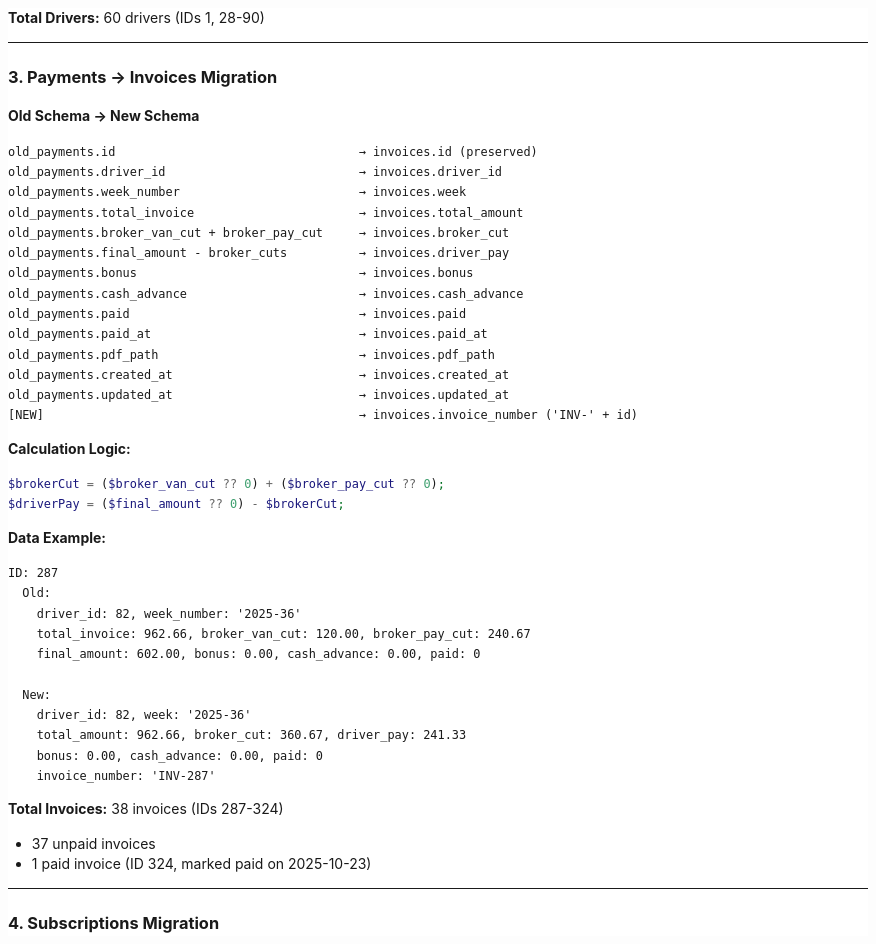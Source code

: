 **Total Drivers:** 60 drivers (IDs 1, 28-90)

---

### 3. Payments → Invoices Migration

**Old Schema → New Schema**

```
old_payments.id                                  → invoices.id (preserved)
old_payments.driver_id                           → invoices.driver_id
old_payments.week_number                         → invoices.week
old_payments.total_invoice                       → invoices.total_amount
old_payments.broker_van_cut + broker_pay_cut     → invoices.broker_cut
old_payments.final_amount - broker_cuts          → invoices.driver_pay
old_payments.bonus                               → invoices.bonus
old_payments.cash_advance                        → invoices.cash_advance
old_payments.paid                                → invoices.paid
old_payments.paid_at                             → invoices.paid_at
old_payments.pdf_path                            → invoices.pdf_path
old_payments.created_at                          → invoices.created_at
old_payments.updated_at                          → invoices.updated_at
[NEW]                                            → invoices.invoice_number ('INV-' + id)
```

**Calculation Logic:**

```php
$brokerCut = ($broker_van_cut ?? 0) + ($broker_pay_cut ?? 0);
$driverPay = ($final_amount ?? 0) - $brokerCut;
```

**Data Example:**

```
ID: 287
  Old:
    driver_id: 82, week_number: '2025-36'
    total_invoice: 962.66, broker_van_cut: 120.00, broker_pay_cut: 240.67
    final_amount: 602.00, bonus: 0.00, cash_advance: 0.00, paid: 0

  New:
    driver_id: 82, week: '2025-36'
    total_amount: 962.66, broker_cut: 360.67, driver_pay: 241.33
    bonus: 0.00, cash_advance: 0.00, paid: 0
    invoice_number: 'INV-287'
```

**Total Invoices:** 38 invoices (IDs 287-324)

-   37 unpaid invoices
-   1 paid invoice (ID 324, marked paid on 2025-10-23)

---

### 4. Subscriptions Migration
